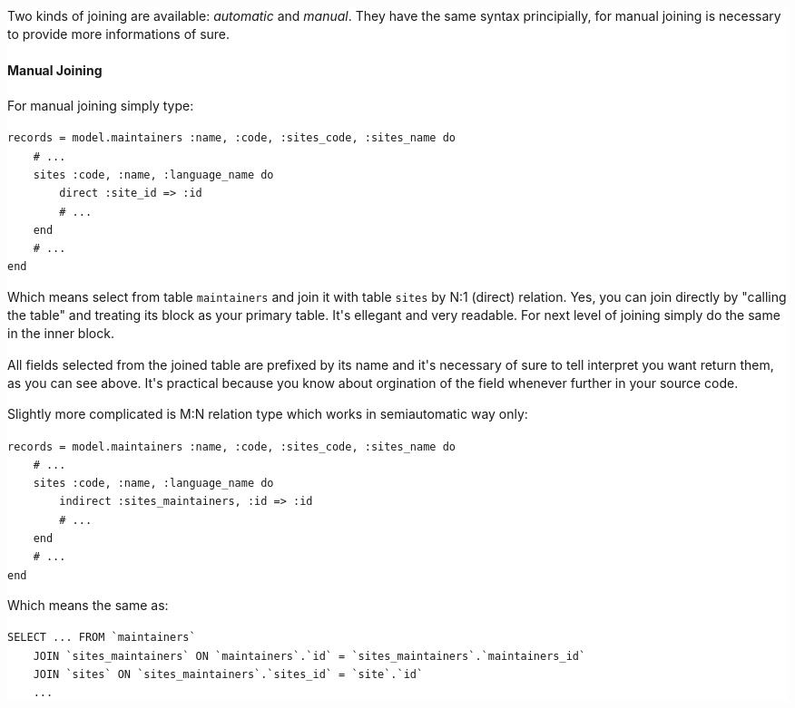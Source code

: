Two kinds of joining are available: *automatic* and *manual*. They have 
the same syntax principially, for manual joining is necessary to provide
more informations of sure.

#### Manual Joining

For manual joining simply type:

    records = model.maintainers :name, :code, :sites_code, :sites_name do
        # ...
        sites :code, :name, :language_name do
            direct :site_id => :id
            # ...
        end
        # ...
    end

Which means select from table `maintainers` and join it with 
table `sites` by N:1 (direct) relation. Yes, you can join directly by 
"calling the table" and treating its block as your primary table. It's 
ellegant and very readable. For next level of joining simply do the same 
in the inner block.

All fields selected from the joined table are prefixed by its name and 
it's necessary of sure to tell interpret you want return them, as you 
can see above. It's practical because you know about orgination of the 
field whenever further in your source code.

Slightly more complicated is M:N relation type which works in 
semiautomatic way only:

    records = model.maintainers :name, :code, :sites_code, :sites_name do
        # ...
        sites :code, :name, :language_name do
            indirect :sites_maintainers, :id => :id
            # ...
        end
        # ...
    end
    
Which means the same as:

    SELECT ... FROM `maintainers` 
        JOIN `sites_maintainers` ON `maintainers`.`id` = `sites_maintainers`.`maintainers_id`
        JOIN `sites` ON `sites_maintainers`.`sites_id` = `site`.`id`
        ...
